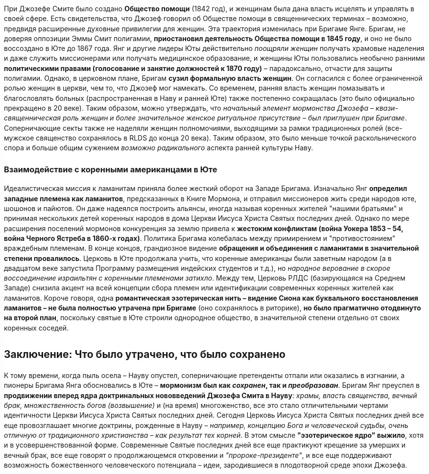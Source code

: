 При Джозефе Смите было создано **Общество помощи** (1842 год), и женщинам была дана власть исцелять и управлять в своей сфере. Есть свидетельства, что Джозеф говорил об Обществе помощи в священнических терминах – возможно, предвидя расширенные духовные привилегии для женщин. Эта траектория изменилась при Бригаме Янге. Бригам, не доверяя оппозиции Эммы Смит полигамии, **приостановил деятельность Общества помощи в 1845 году**, и оно не было воссоздано в Юте до 1867 года. Янг и другие лидеры Юты действительно *поощряли женщин* получать храмовые наделения и даже служить миссионерами или получать медицинское образование, и женщины Юты пользовались необычно ранними **политическими правами (голосование и занятие должностей к 1870 году)** – парадоксально, отчасти для защиты полигамии. Однако, в церковном плане, Бригам **сузил формальную власть женщин**. Он согласился с более ограниченной ролью женщин в церкви, чем то, что Джозеф мог намекать. Со временем, ранняя власть женщин помазывать и благословлять больных (распространенная в Наву и ранней Юте) также постепенно сокращалась (это было официально прекращено в 20 веке). Таким образом, можно утверждать, что *начальный элемент мормонства Джозефа – квази-священническая роль женщин и более значительное женское ритуальное присутствие – был приглушен при Бригаме*. Соперничающие секты также не наделяли женщин полномочиями, выходящими за рамки традиционных ролей (все-мужское священство сохранялось в RLDS до конца 20 века). Таким образом, это было меньше точкой раскольнического спора и больше общим сужением *возможно радикального* аспекта ранней культуры Наву.

### Взаимодействие с коренными американцами в Юте



Идеалистическая миссия к ламанитам приняла более жесткий оборот на Западе Бригама. Изначально Янг **определил западные племена как ламанитов**, предсказанных в Книге Мормона, и отправил миссионеров жить среди народов юте, шошонов и пайютов. Он даже надеялся построить альянсы, иногда называя коренных жителей "нашими братьями" и принимая нескольких детей коренных народов в дома Церкви Иисуса Христа Святых последних дней. Однако по мере расширения поселений мормонов конкуренция за землю привела к **жестоким конфликтам (война Уокера 1853 – 54, война Черного Ястреба в 1860-х годах)**. Политика Бригама колебалась между примирением и "противостоянием" враждебным племенам. В конце концов, грандиозное видение **обращения и объединения с ламанитами в значительной степени провалилось**. Церковь в Юте продолжала учить, что коренные американцы были заветным народом (а в двадцатом веке запустила Программу размещения индейских студентов и т.д.), но *народное верование в скорое воссоединение израильтян с коренными племенами затихло*. Между тем, Церковь РЛДС (базирующаяся на Среднем Западе) снизила акцент на всей концепции сбора племен или идентификации современных коренных жителей как ламанитов. Короче говоря, одна **романтическая эзотерическая нить – видение Сиона как буквального восстановления ламанитов – не была полностью утрачена при Бригаме** (оно сохранялось в риторике), **но было прагматично отодвинуто на второй план**, поскольку святые в Юте строили однородное общество, в значительной степени отдельно от своих коренных соседей.

## Заключение: Что было утрачено, что было сохранено

К тому времени, когда пыль осела – Науву опустел, соперничающие претенденты отпали или оказались в изгнании, а пионеры Бригама Янга обосновались в Юте – **мормонизм был как *сохранен*, так и *преобразован***. Бригам Янг преуспел в **продвижении вперед ядра доктринальных нововведений Джозефа Смита в Науву**: *храмы, власть священства, вечный брак, множественность богов (возвышение)* и (на время) многоженство, все это стало отличительными чертами идентичности Церкви Иисуса Христа Святых последних дней. Сегодня Церковь Иисуса Христа Святых последних дней все еще провозглашает многие доктрины, рожденные в Науву – *например, концепцию Бога и человеческой судьбы, очень отличную от традиционного христианства – как результат тех корней*. В этом смысле **"эзотерическое ядро" выжило**, хотя и в усовершенствованной форме. Современные Святые последних дней все еще практикуют крещение за умерших и вечный брак, все еще говорят о продолжающемся откровении и *"пророке-президенте"*, и все еще поддерживают возможность божественного человеческого потенциала – идеи, зародившиеся в плодотворной среде эпохи Джозефа.
